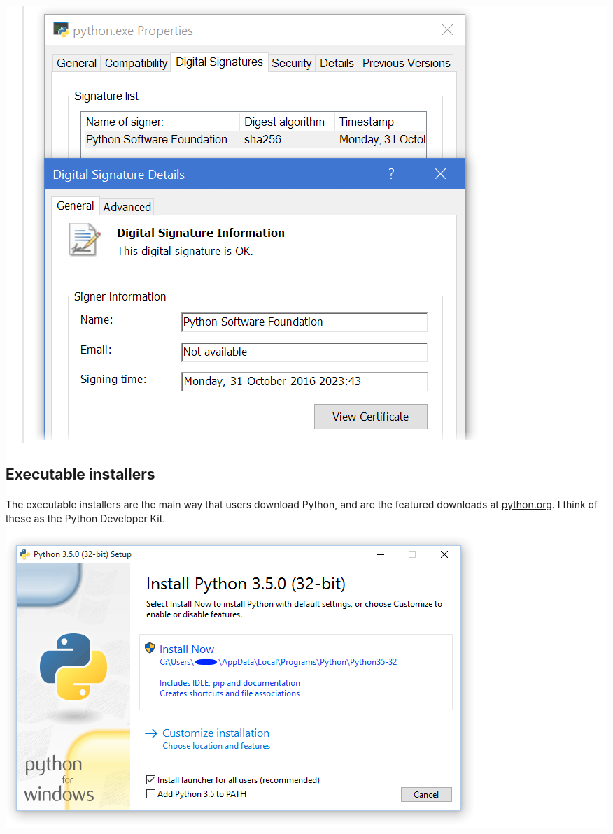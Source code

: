 > ![The Python Software Foundation certificate](/assets/psfcertificate.png)

## Executable installers

The executable installers are the main way that users download Python, and are the featured downloads at [python.org](https://python.org). I think of these as the Python Developer Kit.

![Python 3.5.0 installer](/assets/python350installer.png)
